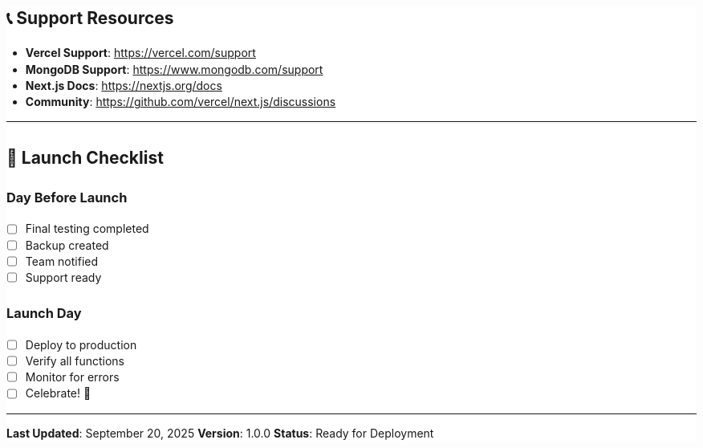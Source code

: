 
## 📞 Support Resources

- **Vercel Support**: https://vercel.com/support
- **MongoDB Support**: https://www.mongodb.com/support
- **Next.js Docs**: https://nextjs.org/docs
- **Community**: https://github.com/vercel/next.js/discussions

---

## 🎉 Launch Checklist

### Day Before Launch
- [ ] Final testing completed
- [ ] Backup created
- [ ] Team notified
- [ ] Support ready

### Launch Day
- [ ] Deploy to production
- [ ] Verify all functions
- [ ] Monitor for errors
- [ ] Celebrate! 🎊

---

**Last Updated**: September 20, 2025
**Version**: 1.0.0
**Status**: Ready for Deployment